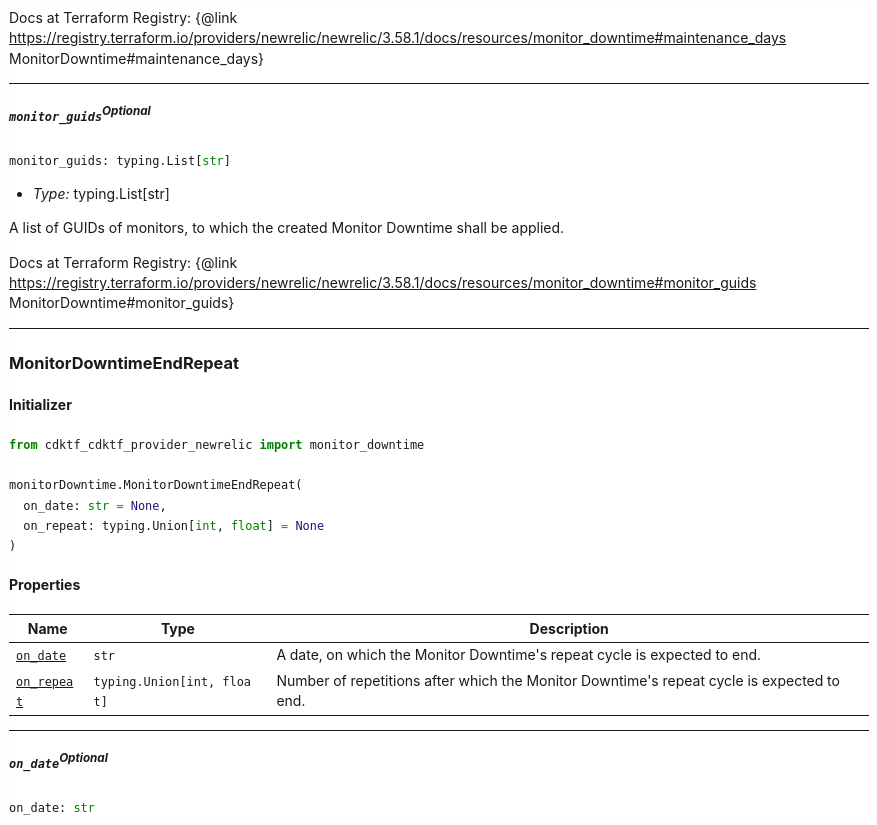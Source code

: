 Docs at Terraform Registry: {@link https://registry.terraform.io/providers/newrelic/newrelic/3.58.1/docs/resources/monitor_downtime#maintenance_days MonitorDowntime#maintenance_days}

---

##### `monitor_guids`<sup>Optional</sup> <a name="monitor_guids" id="@cdktf/provider-newrelic.monitorDowntime.MonitorDowntimeConfig.property.monitorGuids"></a>

```python
monitor_guids: typing.List[str]
```

- *Type:* typing.List[str]

A list of GUIDs of monitors, to which the created Monitor Downtime shall be applied.

Docs at Terraform Registry: {@link https://registry.terraform.io/providers/newrelic/newrelic/3.58.1/docs/resources/monitor_downtime#monitor_guids MonitorDowntime#monitor_guids}

---

### MonitorDowntimeEndRepeat <a name="MonitorDowntimeEndRepeat" id="@cdktf/provider-newrelic.monitorDowntime.MonitorDowntimeEndRepeat"></a>

#### Initializer <a name="Initializer" id="@cdktf/provider-newrelic.monitorDowntime.MonitorDowntimeEndRepeat.Initializer"></a>

```python
from cdktf_cdktf_provider_newrelic import monitor_downtime

monitorDowntime.MonitorDowntimeEndRepeat(
  on_date: str = None,
  on_repeat: typing.Union[int, float] = None
)
```

#### Properties <a name="Properties" id="Properties"></a>

| **Name** | **Type** | **Description** |
| --- | --- | --- |
| <code><a href="#@cdktf/provider-newrelic.monitorDowntime.MonitorDowntimeEndRepeat.property.onDate">on_date</a></code> | <code>str</code> | A date, on which the Monitor Downtime's repeat cycle is expected to end. |
| <code><a href="#@cdktf/provider-newrelic.monitorDowntime.MonitorDowntimeEndRepeat.property.onRepeat">on_repeat</a></code> | <code>typing.Union[int, float]</code> | Number of repetitions after which the Monitor Downtime's repeat cycle is expected to end. |

---

##### `on_date`<sup>Optional</sup> <a name="on_date" id="@cdktf/provider-newrelic.monitorDowntime.MonitorDowntimeEndRepeat.property.onDate"></a>

```python
on_date: str
```
